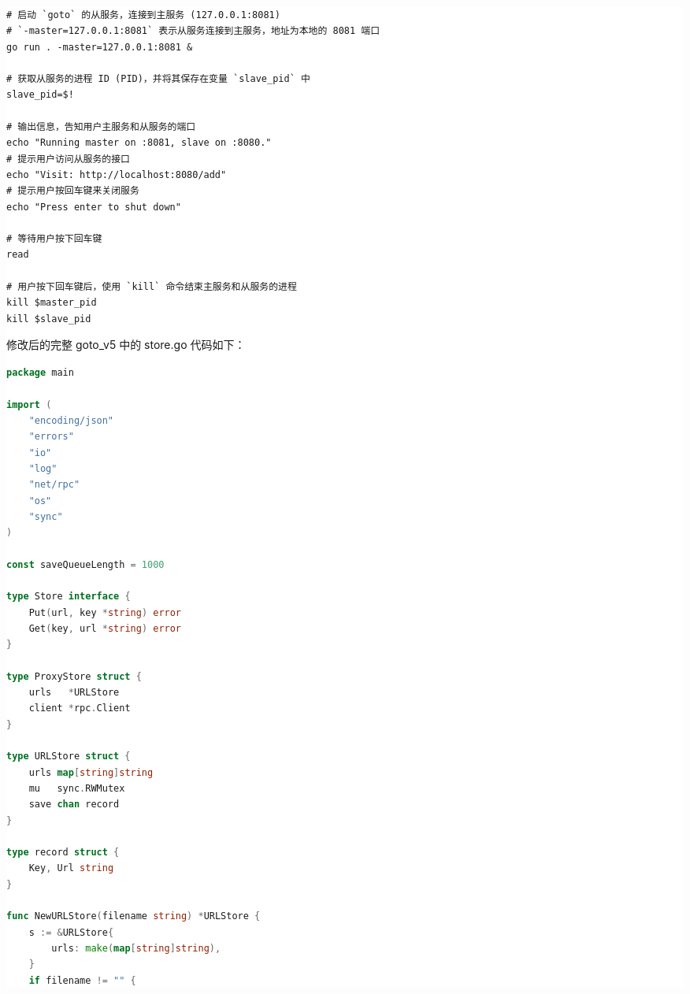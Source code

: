 ```shell
# 启动 `goto` 的从服务，连接到主服务 (127.0.0.1:8081)
# `-master=127.0.0.1:8081` 表示从服务连接到主服务，地址为本地的 8081 端口
go run . -master=127.0.0.1:8081 &

# 获取从服务的进程 ID (PID)，并将其保存在变量 `slave_pid` 中
slave_pid=$!

# 输出信息，告知用户主服务和从服务的端口
echo "Running master on :8081, slave on :8080."
# 提示用户访问从服务的接口
echo "Visit: http://localhost:8080/add"
# 提示用户按回车键来关闭服务
echo "Press enter to shut down"

# 等待用户按下回车键
read

# 用户按下回车键后，使用 `kill` 命令结束主服务和从服务的进程
kill $master_pid
kill $slave_pid
```

修改后的完整 goto_v5 中的 store.go 代码如下：

```go
package main

import (
	"encoding/json"
	"errors"
	"io"
	"log"
	"net/rpc"
	"os"
	"sync"
)

const saveQueueLength = 1000

type Store interface {
	Put(url, key *string) error
	Get(key, url *string) error
}

type ProxyStore struct {
	urls   *URLStore
	client *rpc.Client
}

type URLStore struct {
	urls map[string]string
	mu   sync.RWMutex
	save chan record
}

type record struct {
	Key, Url string
}

func NewURLStore(filename string) *URLStore {
	s := &URLStore{
		urls: make(map[string]string),
	}
	if filename != "" {
```